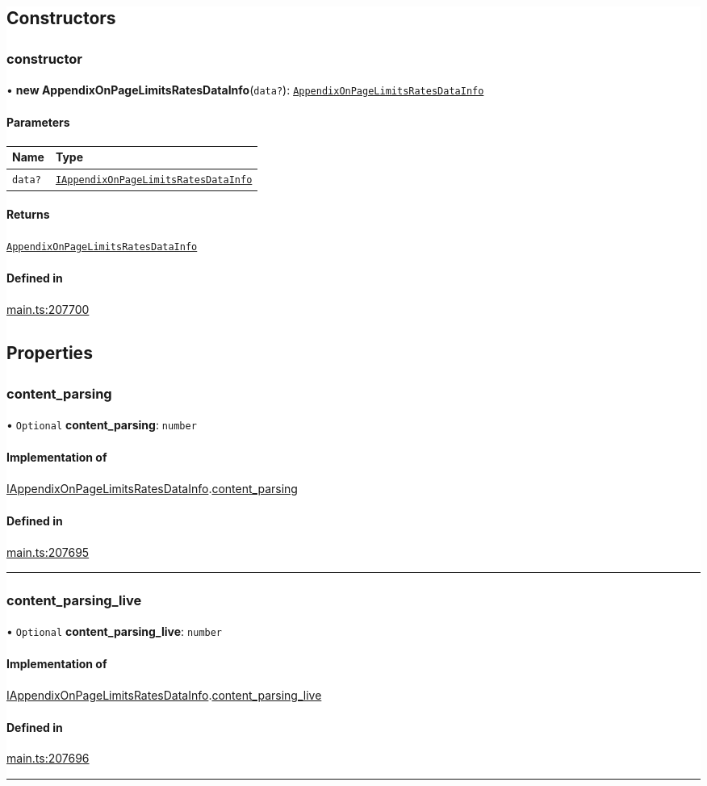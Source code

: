 ## Constructors

### constructor

• **new AppendixOnPageLimitsRatesDataInfo**(`data?`): [`AppendixOnPageLimitsRatesDataInfo`](AppendixOnPageLimitsRatesDataInfo.md)

#### Parameters

| Name | Type |
| :------ | :------ |
| `data?` | [`IAppendixOnPageLimitsRatesDataInfo`](../interfaces/IAppendixOnPageLimitsRatesDataInfo.md) |

#### Returns

[`AppendixOnPageLimitsRatesDataInfo`](AppendixOnPageLimitsRatesDataInfo.md)

#### Defined in

[main.ts:207700](https://github.com/dataforseo/TypeScriptClient/blob/7ca1aa4/main.ts#L207700)

## Properties

### content\_parsing

• `Optional` **content\_parsing**: `number`

#### Implementation of

[IAppendixOnPageLimitsRatesDataInfo](../interfaces/IAppendixOnPageLimitsRatesDataInfo.md).[content_parsing](../interfaces/IAppendixOnPageLimitsRatesDataInfo.md#content_parsing)

#### Defined in

[main.ts:207695](https://github.com/dataforseo/TypeScriptClient/blob/7ca1aa4/main.ts#L207695)

___


### content\_parsing\_live

• `Optional` **content\_parsing\_live**: `number`

#### Implementation of

[IAppendixOnPageLimitsRatesDataInfo](../interfaces/IAppendixOnPageLimitsRatesDataInfo.md).[content_parsing_live](../interfaces/IAppendixOnPageLimitsRatesDataInfo.md#content_parsing_live)

#### Defined in

[main.ts:207696](https://github.com/dataforseo/TypeScriptClient/blob/7ca1aa4/main.ts#L207696)

___
